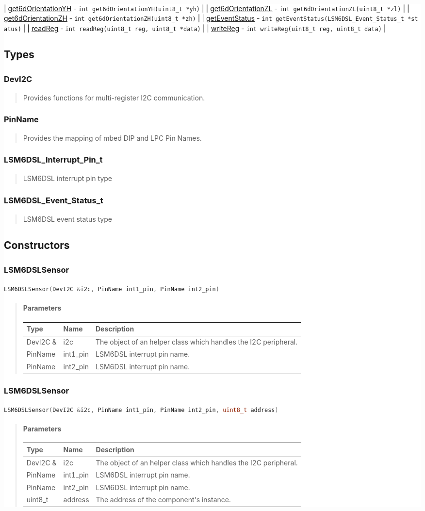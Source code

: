 | [get6dOrientationYH](#get6dorientationyh) - `int get6dOrientationYH(uint8_t *yh)`                                   |
| [get6dOrientationZL](#get6dorientationzl) - `int get6dOrientationZL(uint8_t *zl)`                                   |
| [get6dOrientationZH](#get6dorientationzh) - `int get6dOrientationZH(uint8_t *zh)`                                   |
| [getEventStatus](#geteventstatus) - `int getEventStatus(LSM6DSL_Event_Status_t *status)`                            |
| [readReg](#readreg) - `int readReg(uint8_t reg, uint8_t *data)`                                                     |
| [writeReg](#writereg) - `int writeReg(uint8_t reg, uint8_t data)`                                                   |

## Types

### DevI2C

> Provides functions for multi-register I2C communication.

### PinName

> Provides the mapping of mbed DIP and LPC Pin Names.

### LSM6DSL_Interrupt_Pin_t

> LSM6DSL interrupt pin type

### LSM6DSL_Event_Status_t

> LSM6DSL event status type

## Constructors

### LSM6DSLSensor

```cpp
LSM6DSLSensor(DevI2C &i2c, PinName int1_pin, PinName int2_pin)
```

> #### Parameters
>
> | Type     | Name     | Description                                                     |
> | :------- | :------- | :-------------------------------------------------------------- |
> | DevI2C & | i2c      | The object of an helper class which handles the I2C peripheral. |
> | PinName  | int1_pin | LSM6DSL interrupt pin name.                                     |
> | PinName  | int2_pin | LSM6DSL interrupt pin name.                                     |

### LSM6DSLSensor

```cpp
LSM6DSLSensor(DevI2C &i2c, PinName int1_pin, PinName int2_pin, uint8_t address)
```

> #### Parameters
>
> | Type     | Name     | Description                                                     |
> | :------- | :------- | :-------------------------------------------------------------- |
> | DevI2C & | i2c      | The object of an helper class which handles the I2C peripheral. |
> | PinName  | int1_pin | LSM6DSL interrupt pin name.                                     |
> | PinName  | int2_pin | LSM6DSL interrupt pin name.                                     |
> | uint8_t  | address  | The address of the component's instance.                        |
